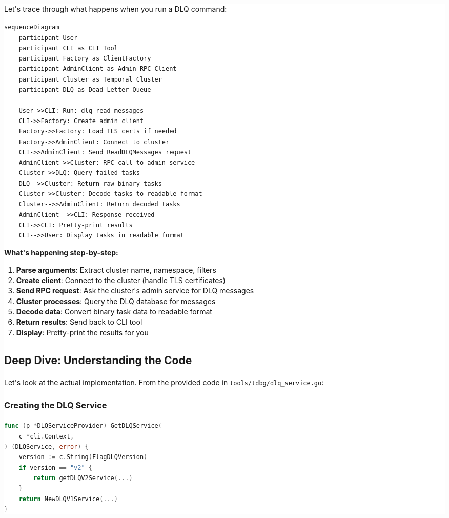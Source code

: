 Let's trace through what happens when you run a DLQ command:

```mermaid
sequenceDiagram
    participant User
    participant CLI as CLI Tool
    participant Factory as ClientFactory
    participant AdminClient as Admin RPC Client
    participant Cluster as Temporal Cluster
    participant DLQ as Dead Letter Queue

    User->>CLI: Run: dlq read-messages
    CLI->>Factory: Create admin client
    Factory->>Factory: Load TLS certs if needed
    Factory->>AdminClient: Connect to cluster
    CLI->>AdminClient: Send ReadDLQMessages request
    AdminClient->>Cluster: RPC call to admin service
    Cluster->>DLQ: Query failed tasks
    DLQ-->>Cluster: Return raw binary tasks
    Cluster->>Cluster: Decode tasks to readable format
    Cluster-->>AdminClient: Return decoded tasks
    AdminClient-->>CLI: Response received
    CLI->>CLI: Pretty-print results
    CLI-->>User: Display tasks in readable format
```

**What's happening step-by-step:**

1. **Parse arguments**: Extract cluster name, namespace, filters
2. **Create client**: Connect to the cluster (handle TLS certificates)
3. **Send RPC request**: Ask the cluster's admin service for DLQ messages
4. **Cluster processes**: Query the DLQ database for messages
5. **Decode data**: Convert binary task data to readable format
6. **Return results**: Send back to CLI tool
7. **Display**: Pretty-print the results for you

## Deep Dive: Understanding the Code

Let's look at the actual implementation. From the provided code in `tools/tdbg/dlq_service.go`:

### Creating the DLQ Service

```go
func (p *DLQServiceProvider) GetDLQService(
    c *cli.Context,
) (DLQService, error) {
    version := c.String(FlagDLQVersion)
    if version == "v2" {
        return getDLQV2Service(...)
    }
    return NewDLQV1Service(...)
}
```
